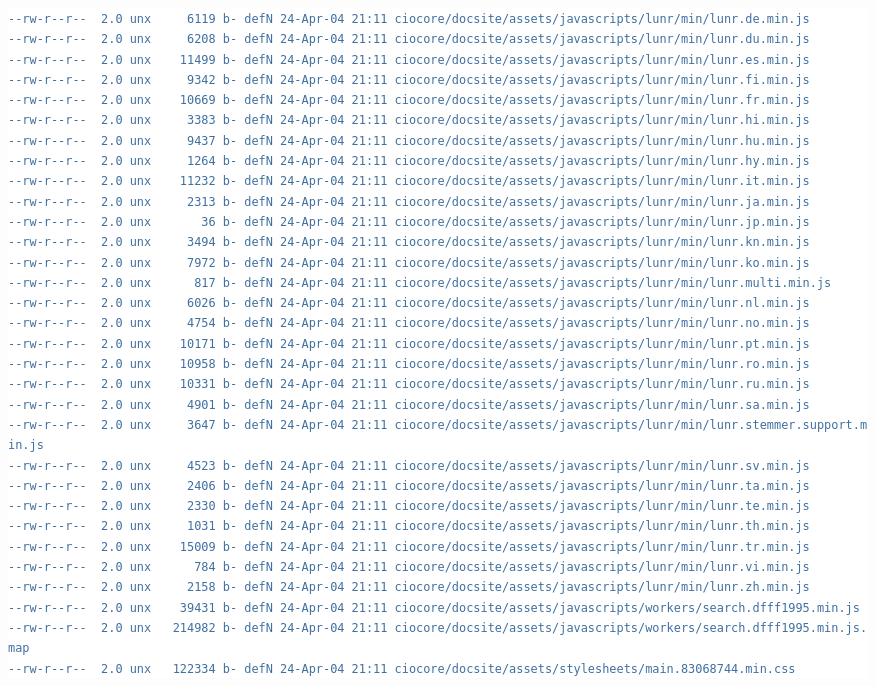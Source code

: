 ```diff
--rw-r--r--  2.0 unx     6119 b- defN 24-Apr-04 21:11 ciocore/docsite/assets/javascripts/lunr/min/lunr.de.min.js
--rw-r--r--  2.0 unx     6208 b- defN 24-Apr-04 21:11 ciocore/docsite/assets/javascripts/lunr/min/lunr.du.min.js
--rw-r--r--  2.0 unx    11499 b- defN 24-Apr-04 21:11 ciocore/docsite/assets/javascripts/lunr/min/lunr.es.min.js
--rw-r--r--  2.0 unx     9342 b- defN 24-Apr-04 21:11 ciocore/docsite/assets/javascripts/lunr/min/lunr.fi.min.js
--rw-r--r--  2.0 unx    10669 b- defN 24-Apr-04 21:11 ciocore/docsite/assets/javascripts/lunr/min/lunr.fr.min.js
--rw-r--r--  2.0 unx     3383 b- defN 24-Apr-04 21:11 ciocore/docsite/assets/javascripts/lunr/min/lunr.hi.min.js
--rw-r--r--  2.0 unx     9437 b- defN 24-Apr-04 21:11 ciocore/docsite/assets/javascripts/lunr/min/lunr.hu.min.js
--rw-r--r--  2.0 unx     1264 b- defN 24-Apr-04 21:11 ciocore/docsite/assets/javascripts/lunr/min/lunr.hy.min.js
--rw-r--r--  2.0 unx    11232 b- defN 24-Apr-04 21:11 ciocore/docsite/assets/javascripts/lunr/min/lunr.it.min.js
--rw-r--r--  2.0 unx     2313 b- defN 24-Apr-04 21:11 ciocore/docsite/assets/javascripts/lunr/min/lunr.ja.min.js
--rw-r--r--  2.0 unx       36 b- defN 24-Apr-04 21:11 ciocore/docsite/assets/javascripts/lunr/min/lunr.jp.min.js
--rw-r--r--  2.0 unx     3494 b- defN 24-Apr-04 21:11 ciocore/docsite/assets/javascripts/lunr/min/lunr.kn.min.js
--rw-r--r--  2.0 unx     7972 b- defN 24-Apr-04 21:11 ciocore/docsite/assets/javascripts/lunr/min/lunr.ko.min.js
--rw-r--r--  2.0 unx      817 b- defN 24-Apr-04 21:11 ciocore/docsite/assets/javascripts/lunr/min/lunr.multi.min.js
--rw-r--r--  2.0 unx     6026 b- defN 24-Apr-04 21:11 ciocore/docsite/assets/javascripts/lunr/min/lunr.nl.min.js
--rw-r--r--  2.0 unx     4754 b- defN 24-Apr-04 21:11 ciocore/docsite/assets/javascripts/lunr/min/lunr.no.min.js
--rw-r--r--  2.0 unx    10171 b- defN 24-Apr-04 21:11 ciocore/docsite/assets/javascripts/lunr/min/lunr.pt.min.js
--rw-r--r--  2.0 unx    10958 b- defN 24-Apr-04 21:11 ciocore/docsite/assets/javascripts/lunr/min/lunr.ro.min.js
--rw-r--r--  2.0 unx    10331 b- defN 24-Apr-04 21:11 ciocore/docsite/assets/javascripts/lunr/min/lunr.ru.min.js
--rw-r--r--  2.0 unx     4901 b- defN 24-Apr-04 21:11 ciocore/docsite/assets/javascripts/lunr/min/lunr.sa.min.js
--rw-r--r--  2.0 unx     3647 b- defN 24-Apr-04 21:11 ciocore/docsite/assets/javascripts/lunr/min/lunr.stemmer.support.min.js
--rw-r--r--  2.0 unx     4523 b- defN 24-Apr-04 21:11 ciocore/docsite/assets/javascripts/lunr/min/lunr.sv.min.js
--rw-r--r--  2.0 unx     2406 b- defN 24-Apr-04 21:11 ciocore/docsite/assets/javascripts/lunr/min/lunr.ta.min.js
--rw-r--r--  2.0 unx     2330 b- defN 24-Apr-04 21:11 ciocore/docsite/assets/javascripts/lunr/min/lunr.te.min.js
--rw-r--r--  2.0 unx     1031 b- defN 24-Apr-04 21:11 ciocore/docsite/assets/javascripts/lunr/min/lunr.th.min.js
--rw-r--r--  2.0 unx    15009 b- defN 24-Apr-04 21:11 ciocore/docsite/assets/javascripts/lunr/min/lunr.tr.min.js
--rw-r--r--  2.0 unx      784 b- defN 24-Apr-04 21:11 ciocore/docsite/assets/javascripts/lunr/min/lunr.vi.min.js
--rw-r--r--  2.0 unx     2158 b- defN 24-Apr-04 21:11 ciocore/docsite/assets/javascripts/lunr/min/lunr.zh.min.js
--rw-r--r--  2.0 unx    39431 b- defN 24-Apr-04 21:11 ciocore/docsite/assets/javascripts/workers/search.dfff1995.min.js
--rw-r--r--  2.0 unx   214982 b- defN 24-Apr-04 21:11 ciocore/docsite/assets/javascripts/workers/search.dfff1995.min.js.map
--rw-r--r--  2.0 unx   122334 b- defN 24-Apr-04 21:11 ciocore/docsite/assets/stylesheets/main.83068744.min.css
```